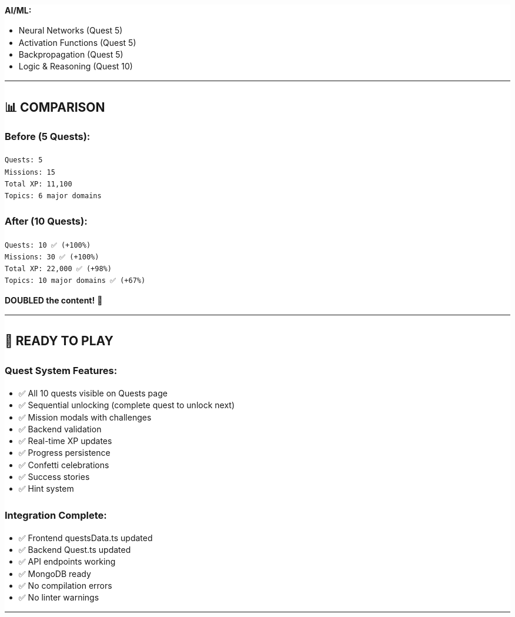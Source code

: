 **AI/ML:**
- Neural Networks (Quest 5)
- Activation Functions (Quest 5)
- Backpropagation (Quest 5)
- Logic & Reasoning (Quest 10)

---

## 📊 **COMPARISON**

### **Before (5 Quests):**
```
Quests: 5
Missions: 15
Total XP: 11,100
Topics: 6 major domains
```

### **After (10 Quests):**
```
Quests: 10 ✅ (+100%)
Missions: 30 ✅ (+100%)
Total XP: 22,000 ✅ (+98%)
Topics: 10 major domains ✅ (+67%)
```

**DOUBLED the content!** 🎉

---

## 🚀 **READY TO PLAY**

### **Quest System Features:**
- ✅ All 10 quests visible on Quests page
- ✅ Sequential unlocking (complete quest to unlock next)
- ✅ Mission modals with challenges
- ✅ Backend validation
- ✅ Real-time XP updates
- ✅ Progress persistence
- ✅ Confetti celebrations
- ✅ Success stories
- ✅ Hint system

### **Integration Complete:**
- ✅ Frontend questsData.ts updated
- ✅ Backend Quest.ts updated
- ✅ API endpoints working
- ✅ MongoDB ready
- ✅ No compilation errors
- ✅ No linter warnings

---